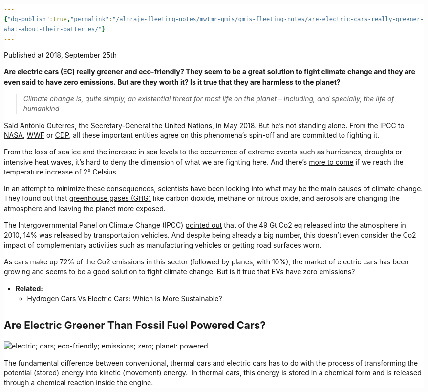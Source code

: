 ```yaml
---
{"dg-publish":true,"permalink":"/almraje-fleeting-notes/mwtmr-gmis/gmis-fleeting-notes/are-electric-cars-really-greener-what-about-their-batteries/"}
---
```


Published at 2018, September 25th

**Are electric cars (EC) really greener and eco-friendly? They seem to be a great solution to fight climate change and they are even said to have zero emissions. But are they worth it? Is it true that they are harmless to the planet?**

> *Climate change is, quite simply, an existential threat for most life on the planet – including, and specially, the life of humankind*

[Said](https://news.un.org/en/story/2018/05/1009782) António Guterres, the Secretary-General the United Nations, in May 2018. But he’s not standing alone. From the [IPCC](http://www.ipcc.ch/) to [NASA](https://climate.nasa.gov/effects/), [WWF](https://www.wwf.org.uk/effectsofclimatechange) or [CDP](https://www.cdp.net/en), all these important entities agree on this phenomena’s spin-off and are committed to fighting it.

From the loss of sea ice and the increase in sea levels to the occurrence of extreme events such as hurricanes, droughts or intensive heat waves, it’s hard to deny the dimension of what we are fighting here. And there’s [more to come](https://www.nature.com/articles/nature08823) if we reach the temperature increase of 2° Celsius.

In an attempt to minimize these consequences, scientists have been looking into what may be the main causes of climate change. They found out that [greenhouse gases (GHG)](https://youmatter.world/en/definition/definitions-greenhouse-effect-what-is-it-definition-and-role-in-global-warming/) like carbon dioxide, methane or nitrous oxide, and aerosols are changing the atmosphere and leaving the planet more exposed.

The Intergovernmental Panel on Climate Change (IPCC) [pointed out](https://www.ipcc.ch/pdf/assessment-report/ar5/wg3/drafts/fgd/ipcc_wg3_ar5_summary-for-policymakers_approved.pdf) that of the 49 Gt Co2 eq released into the atmosphere in 2010, 14% was released by transportation vehicles. And despite being already a big number, this doesn’t even consider the Co2 impact of complementary activities such as manufacturing vehicles or getting road surfaces worn.

As cars [make up](https://www.ipcc.ch/pdf/assessment-report/ar5/wg3/ipcc_wg3_ar5_chapter8.pdf) 72% of the Co2 emissions in this sector (followed by planes, with 10%), the market of electric cars has been growing and seems to be a good solution to fight climate change. But is it true that EVs have zero emissions?

-   **Related:**
    -   [Hydrogen Cars Vs Electric Cars: Which Is More Sustainable?](https://youmatter.world/en/hydrogen-electric-cars-sustainability-28156/)

## Are Electric Greener Than Fossil Fuel Powered Cars?

![electric; cars; eco-friendly; emissions; zero; planet: powered](https://youmatter.world/app/uploads/sites/2/2018/09/electric-cars-fuel-cars.jpg)

The fundamental difference between conventional, thermal cars and electric cars has to do with the process of transforming the potential (stored) energy into kinetic (movement) energy.  In thermal cars, this energy is stored in a chemical form and is released through a chemical reaction inside the engine.
